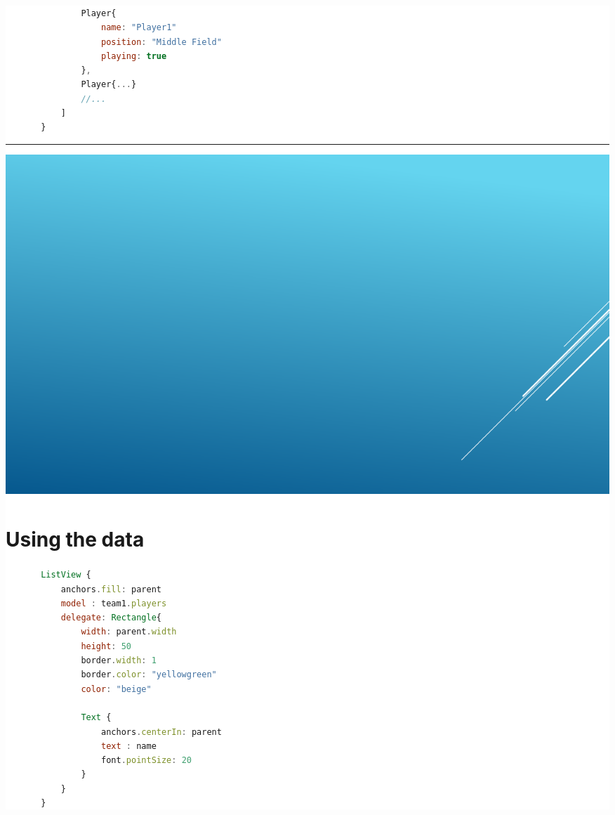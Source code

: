 ```qml
               Player{
                   name: "Player1"
                   position: "Middle Field"
                   playing: true
               },
               Player{...}
               //...
           ]
       }
```

---
![bg](images/slide_background.png)
# Using the data
```qml
       ListView {
           anchors.fill: parent
           model : team1.players
           delegate: Rectangle{
               width: parent.width
               height: 50
               border.width: 1
               border.color: "yellowgreen"
               color: "beige"

               Text {
                   anchors.centerIn: parent
                   text : name
                   font.pointSize: 20
               }
           }
       }
```
